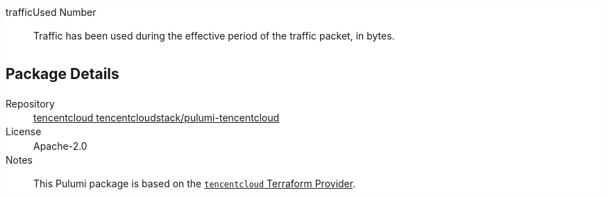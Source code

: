 <a data-swiftype-name="resource-property" data-swiftype-type="text" href="#trafficused_yaml" style="color: inherit; text-decoration: inherit;">traffic<wbr>Used</a>
</span>
        <span class="property-indicator"></span>
        <span class="property-type">Number</span>
    </dt>
    <dd><p>Traffic has been used during the effective period of the traffic packet, in bytes.</p>
</dd></dl>
</pulumi-choosable>
</div>





<h2 id="package-details">Package Details</h2>
<dl class="package-details">
	<dt>Repository</dt>
	<dd><a href="https://github.com/tencentcloudstack/pulumi-tencentcloud">tencentcloud tencentcloudstack/pulumi-tencentcloud</a></dd>
	<dt>License</dt>
	<dd>Apache-2.0</dd>
	<dt>Notes</dt>
	<dd><p>This Pulumi package is based on the <a href="https://github.com/tencentcloudstack/terraform-provider-tencentcloud"><code>tencentcloud</code> Terraform Provider</a>.</p>
</dd>
</dl>

